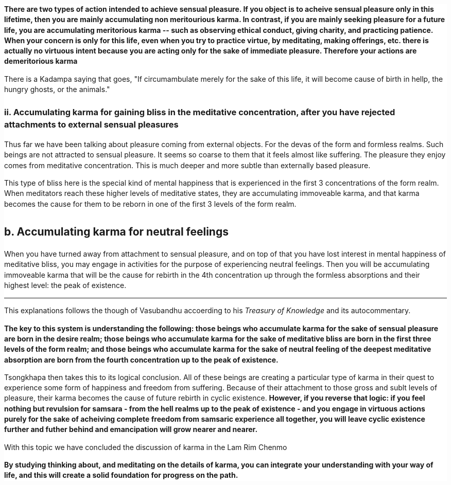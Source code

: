 **There are two types of action intended to achieve sensual pleasure. If you object is to acheive sensual pleasure only in this lifetime, then you are mainly accumulating non meritourious karma. In contrast, if you are mainly seeking pleasure for a future life, you are accumulating meritorious karma -- such as observing ethical conduct, giving charity, and practicing patience. When your concern is only for this life, even when you try to practice virtue, by meditating, making offerings, etc. there is actually no virtuous intent because you are acting only for the sake of immediate pleasure. Therefore your actions are demeritorious karma** 

There is a Kadampa saying that goes, "If circumambulate merely for the sake of this life, it will become cause of birth in hellp, the hungry ghosts, or the animals."

### ii. Accumulating karma for gaining bliss in the meditative concentration, after you have rejected attachments to external sensual pleasures

Thus far we have been talking about pleasure coming from external objects. For the devas of the form and formless realms. Such beings are not attracted to sensual pleasure. It seems so coarse to them that it feels almost like suffering. The pleasure they enjoy comes from meditative concentration. This is much deeper and more subtle than externally based pleasure.

This type of bliss here is the special kind of mental happiness that is experienced in the first 3 concentrations of the form realm. When meditators reach these higher levels of meditative states, they are accumulating immoveable karma, and that karma becomes the cause for them to be reborn in one of the first 3 levels of the form realm.

## b. Accumulating karma for neutral feelings

When you have turned away from attachment to sensual pleasure, and on top of that you have lost interest in mental happiness of meditative bliss, you may engage in activities for the purpose of experiencing neutral feelings. Then you will be accumulating immoveable karma that will be the cause for rebirth in the 4th concentration up through the formless absorptions and their highest level: the peak of existence.

---

This explanations follows the though of Vasubandhu accoerding to his *Treasury of Knowledge* and its autocommentary. 

**The key to this system is understanding the following: those beings who accumulate karma for the sake of sensual pleasure are born in the desire realm; those beings who accumulate karma for the sake of meditative bliss are born in the first three levels of the form realm; and those beings who accumulate karma for the sake of neutral feeling of the deepest meditative absorption are born from the fourth concentration up to the peak of existence.**

Tsongkhapa then takes this to its logical conclusion. All of these beings are creating a particular type of karma in their quest to experience some form of happiness and freedom from suffering. Because of their attachment to those gross and sublt levels of pleasure, their karma becomes the cause of future rebirth in cyclic existence. **However, if you reverse that logic: if you feel nothing but revulsion for samsara - from the hell realms up to the peak of existence - and you engage in virtuous actions purely for the sake of acheiving complete freedom from samsaric experience all together, you will leave cyclic existence further and futher behind and emancipation will grow nearer and nearer.**

With this topic we have concluded the discussion of karma in the Lam Rim Chenmo

**By studying thinking about, and meditating on the details of karma, you can integrate your understanding with your way of life, and this will create a solid foundation for progress on the path.**
               








